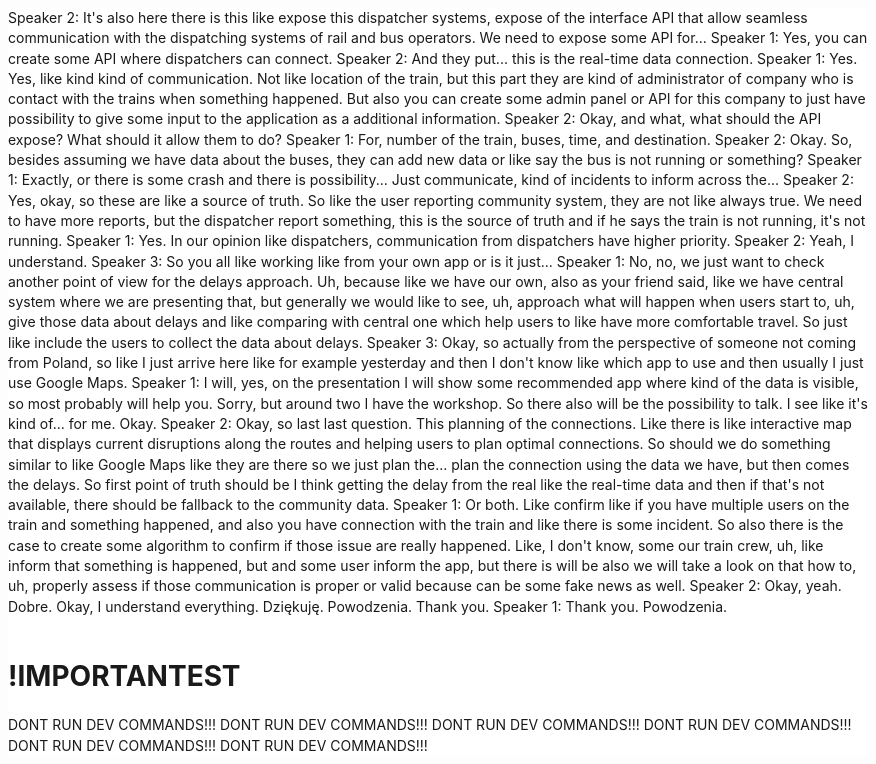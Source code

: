 Speaker 2: It's also here there is this like expose this dispatcher systems, expose of the interface API that allow seamless communication with the dispatching systems of rail and bus operators. We need to expose some API for...
Speaker 1: Yes, you can create some API where dispatchers can connect.
Speaker 2: And they put... this is the real-time data connection.
Speaker 1: Yes. Yes, like kind kind of communication. Not like location of the train, but this part they are kind of administrator of company who is contact with the trains when something happened. But also you can create some admin panel or API for this company to just have possibility to give some input to the application as a additional information.
Speaker 2: Okay, and what, what should the API expose? What should it allow them to do?
Speaker 1: For, number of the train, buses, time, and destination.
Speaker 2: Okay. So, besides assuming we have data about the buses, they can add new data or like say the bus is not running or something?
Speaker 1: Exactly, or there is some crash and there is possibility... Just communicate, kind of incidents to inform across the...
Speaker 2: Yes, okay, so these are like a source of truth. So like the user reporting community system, they are not like always true. We need to have more reports, but the dispatcher report something, this is the source of truth and if he says the train is not running, it's not running.
Speaker 1: Yes. In our opinion like dispatchers, communication from dispatchers have higher priority.
Speaker 2: Yeah, I understand.
Speaker 3: So you all like working like from your own app or is it just...
Speaker 1: No, no, we just want to check another point of view for the delays approach. Uh, because like we have our own, also as your friend said, like we have central system where we are presenting that, but generally we would like to see, uh, approach what will happen when users start to, uh, give those data about delays and like comparing with central one which help users to like have more comfortable travel. So just like include the users to collect the data about delays.
Speaker 3: Okay, so actually from the perspective of someone not coming from Poland, so like I just arrive here like for example yesterday and then I don't know like which app to use and then usually I just use Google Maps.
Speaker 1: I will, yes, on the presentation I will show some recommended app where kind of the data is visible, so most probably will help you. Sorry, but around two I have the workshop. So there also will be the possibility to talk. I see like it's kind of... for me. Okay.
Speaker 2: Okay, so last last question. This planning of the connections. Like there is like interactive map that displays current disruptions along the routes and helping users to plan optimal connections. So should we do something similar to like Google Maps like they are there so we just plan the... plan the connection using the data we have, but then comes the delays. So first point of truth should be I think getting the delay from the real like the real-time data and then if that's not available, there should be fallback to the community data.
Speaker 1: Or both. Like confirm like if you have multiple users on the train and something happened, and also you have connection with the train and like there is some incident. So also there is the case to create some algorithm to confirm if those issue are really happened. Like, I don't know, some our train crew, uh, like inform that something is happened, but and some user inform the app, but there is will be also we will take a look on that how to, uh, properly assess if those communication is proper or valid because can be some fake news as well.
Speaker 2: Okay, yeah. Dobre. Okay, I understand everything. Dziękuję. Powodzenia. Thank you.
Speaker 1: Thank you. Powodzenia.


# !IMPORTANTEST
DONT RUN DEV COMMANDS!!!
DONT RUN DEV COMMANDS!!!
DONT RUN DEV COMMANDS!!!
DONT RUN DEV COMMANDS!!!
DONT RUN DEV COMMANDS!!!
DONT RUN DEV COMMANDS!!!